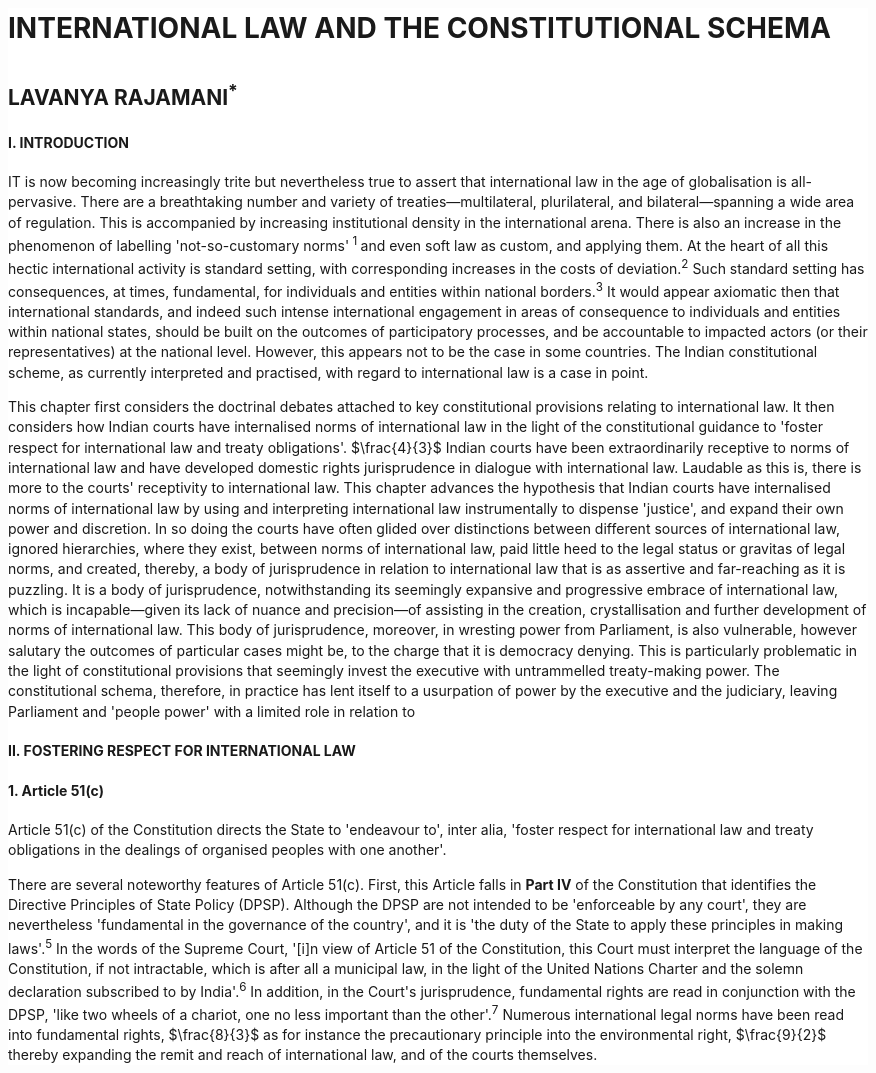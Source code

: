 # **INTERNATIONAL LAW AND THE CONSTITUTIONAL SCHEMA**

## LAVANYA RAJAMANI<sup>\*</sup>

#### **I. INTRODUCTION**

IT is now becoming increasingly trite but nevertheless true to assert that international law in the age of globalisation is all-pervasive. There are a breathtaking number and variety of treaties—multilateral, plurilateral, and bilateral—spanning a wide area of regulation. This is accompanied by increasing institutional density in the international arena. There is also an increase in the phenomenon of labelling 'not-so-customary norms'<sup> $1$ </sup> and even soft law as custom, and applying them. At the heart of all this hectic international activity is standard setting, with corresponding increases in the costs of deviation.<sup>2</sup> Such standard setting has consequences, at times, fundamental, for individuals and entities within national borders.<sup>3</sup> It would appear axiomatic then that international standards, and indeed such intense international engagement in areas of consequence to individuals and entities within national states, should be built on the outcomes of participatory processes, and be accountable to impacted actors (or their representatives) at the national level. However, this appears not to be the case in some countries. The Indian constitutional scheme, as currently interpreted and practised, with regard to international law is a case in point.

This chapter first considers the doctrinal debates attached to key constitutional provisions relating to international law. It then considers how Indian courts have internalised norms of international law in the light of the constitutional guidance to 'foster respect for international law and treaty obligations'. $\frac{4}{3}$  Indian courts have been extraordinarily receptive to norms of international law and have developed domestic rights jurisprudence in dialogue with international law. Laudable as this is, there is more to the courts' receptivity to international law. This chapter advances the hypothesis that Indian courts have internalised norms of international law by using and interpreting international law instrumentally to dispense 'justice', and expand their own power and discretion. In so doing the courts have often glided over distinctions between different sources of international law, ignored hierarchies, where they exist, between norms of international law, paid little heed to the legal status or gravitas of legal norms, and created, thereby, a body of jurisprudence in relation to international law that is as assertive and far-reaching as it is puzzling. It is a body of jurisprudence, notwithstanding its seemingly expansive and progressive embrace of international law, which is incapable—given its lack of nuance and precision—of assisting in the creation, crystallisation and further development of norms of international law. This body of jurisprudence, moreover, in wresting power from Parliament, is also vulnerable, however salutary the outcomes of particular cases might be, to the charge that it is democracy denying. This is particularly problematic in the light of constitutional provisions that seemingly invest the executive with untrammelled treaty-making power. The constitutional schema, therefore, in practice has lent itself to a usurpation of power by the executive and the judiciary, leaving Parliament and 'people power' with a limited role in relation to

#### **II. FOSTERING RESPECT FOR INTERNATIONAL LAW**

#### **1. Article 51(c)**

Article 51(c) of the Constitution directs the State to 'endeavour to', inter alia, 'foster respect for international law and treaty obligations in the dealings of organised peoples with one another'.

There are several noteworthy features of Article 51(c). First, this Article falls in **Part IV** of the Constitution that identifies the Directive Principles of State Policy (DPSP). Although the DPSP are not intended to be 'enforceable by any court', they are nevertheless 'fundamental in the governance of the country', and it is 'the duty of the State to apply these principles in making laws'.<sup>5</sup> In the words of the Supreme Court, '[i]n view of Article 51 of the Constitution, this Court must interpret the language of the Constitution, if not intractable, which is after all a municipal law, in the light of the United Nations Charter and the solemn declaration subscribed to by India'.<sup>6</sup> In addition, in the Court's jurisprudence, fundamental rights are read in conjunction with the DPSP, 'like two wheels of a chariot, one no less important than the other'.<sup>7</sup> Numerous international legal norms have been read into fundamental rights,  $\frac{8}{3}$  as for instance the precautionary principle into the environmental right,  $\frac{9}{2}$ thereby expanding the remit and reach of international law, and of the courts themselves.
